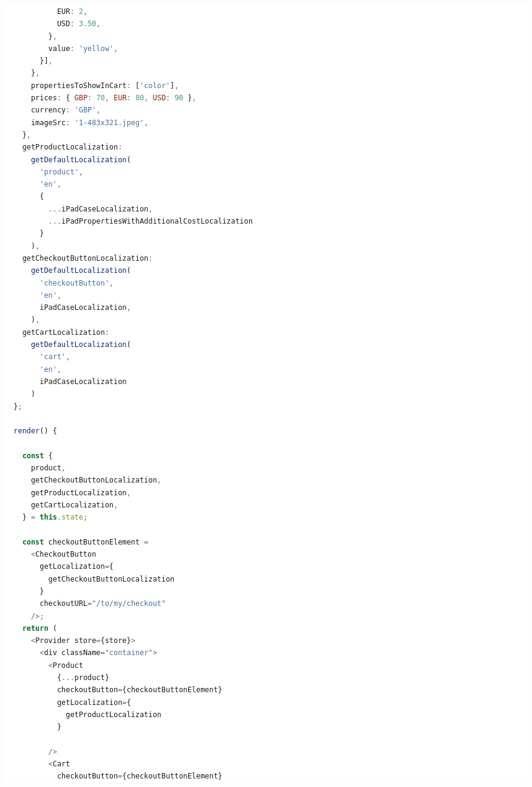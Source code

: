 ```javascript
            EUR: 2,
            USD: 3.50,
          },
          value: 'yellow',
        }],
      },
      propertiesToShowInCart: ['color'],
      prices: { GBP: 70, EUR: 80, USD: 90 },
      currency: 'GBP',
      imageSrc: '1-483x321.jpeg',
    },
    getProductLocalization:
      getDefaultLocalization(
        'product',
        'en',
        {
          ...iPadCaseLocalization,
          ...iPadPropertiesWithAdditionalCostLocalization
        }
      ),
    getCheckoutButtonLocalization:
      getDefaultLocalization(
        'checkoutButton',
        'en',
        iPadCaseLocalization,
      ),
    getCartLocalization:
      getDefaultLocalization(
        'cart',
        'en',
        iPadCaseLocalization
      )
  };

  render() {

    const {
      product,
      getCheckoutButtonLocalization,
      getProductLocalization,
      getCartLocalization,
    } = this.state;

    const checkoutButtonElement =
      <CheckoutButton
        getLocalization={
          getCheckoutButtonLocalization
        }
        checkoutURL="/to/my/checkout"
      />;
    return (
      <Provider store={store}>
        <div className="container">
          <Product
            {...product}
            checkoutButton={checkoutButtonElement}
            getLocalization={
              getProductLocalization
            }

          />
          <Cart
            checkoutButton={checkoutButtonElement}
```

[1]: #cart
[2]: #props
[3]: #cartproduct
[4]: #productpropertylabel
[5]: #checkoutbutton
[6]: #props-1
[7]: #product
[8]: #props-2
[9]: #productpropertiesoptions
[10]: #scrollposition
[11]: #scrollfunction
[12]: #productpropertyinput
[13]: #optionindex
[14]: #optionobject
[15]: #propertyoption
[16]: #propertyoptions
[17]: #onchange
[18]: #helpers
[19]: #configure
[20]: #isnaturalnumber
[21]: #parseinteger
[22]: #getabsoluteoffsettop
[23]: #defaultlinkcomponent
[24]: #fixinputvaluestartingwithzero
[25]: #scrollfunction-1
[26]: #reactstatelesscomponent
[27]: #productpropertyoption
[28]: #productproperties
[29]: #prices
[30]: #productdata
[31]: #products
[32]: #generateproductkey
[33]: #addproduct
[34]: #updateproduct
[35]: #removeproduct
[36]: #getlocalization
[37]: #cartaddaction
[38]: #cartupdateaction
[39]: #cartremoveaction
[40]: #cartemptyaction
[41]: #cartsetcurrencyaction
[42]: #cartaction
[43]: #localizationpattern
[44]: #localization
[45]: #multilocalization
[46]: #cartstate
[47]: #defaultlinkcomponentprops
[48]: #linkcomponent
[49]: https://developer.mozilla.org/docs/Web/JavaScript/Reference/Global_Objects/Object
[50]: #products
[51]: https://developer.mozilla.org/docs/Web/JavaScript/Reference/Global_Objects/String
[52]: https://developer.mozilla.org/docs/Web/JavaScript/Reference/Global_Objects/Boolean
[53]: #updateproduct
[54]: #removeproduct
[55]: #getlocalization
[56]: #linkcomponent
[57]: https://developer.mozilla.org/docs/Web/JavaScript/Reference/Global_Objects/Number
[58]: #prices
[59]: #addproduct
[60]: #generateproductkey
[61]: #productpropertiesoptions
[62]: https://developer.mozilla.org/docs/Web/JavaScript/Reference/Global_Objects/Array
[63]: #scrollposition
[64]: #scrollfunction
[65]: #propertyoptions
[66]: https://developer.mozilla.org/docs/Web/API/Element
[67]: #productpropertyoption
[68]: #optionobject
[69]: #propertyoption
[70]: #optionindex
[71]: https://developer.mozilla.org/docs/Web/JavaScript/Reference/Statements/function
[72]: #reactstatelesscomponent
[73]: https://developer.mozilla.org/docs/Web/API/HTMLInputElement
[74]: #productproperties
[75]: #productdata
[76]: #cartaddaction
[77]: #cartupdateaction
[78]: #cartremoveaction
[79]: #cartemptyaction
[80]: #cartsetcurrencyaction
[81]: #localizationpattern
[82]: #localization
[83]: #defaultlinkcomponentprops
